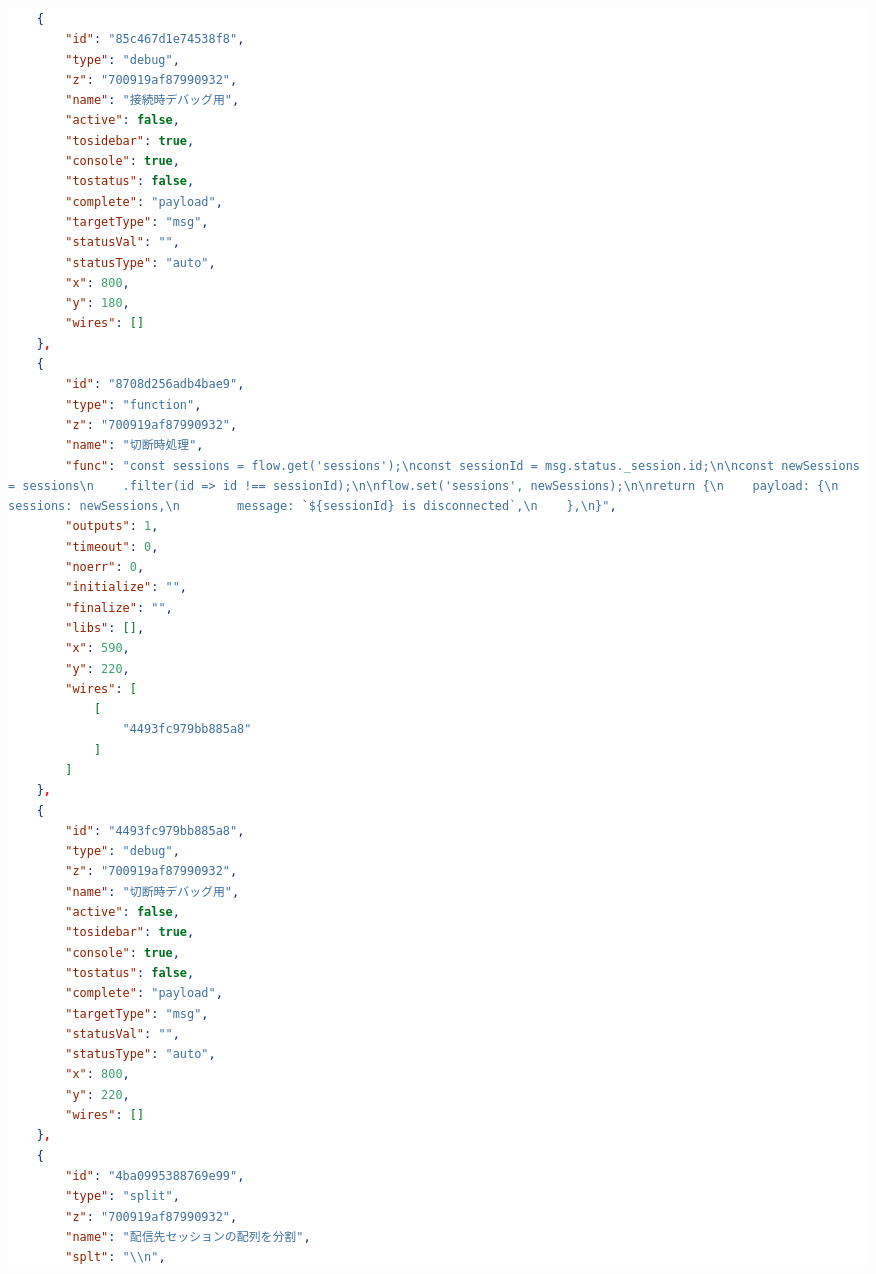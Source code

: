 ```json
    {
        "id": "85c467d1e74538f8",
        "type": "debug",
        "z": "700919af87990932",
        "name": "接続時デバッグ用",
        "active": false,
        "tosidebar": true,
        "console": true,
        "tostatus": false,
        "complete": "payload",
        "targetType": "msg",
        "statusVal": "",
        "statusType": "auto",
        "x": 800,
        "y": 180,
        "wires": []
    },
    {
        "id": "8708d256adb4bae9",
        "type": "function",
        "z": "700919af87990932",
        "name": "切断時処理",
        "func": "const sessions = flow.get('sessions');\nconst sessionId = msg.status._session.id;\n\nconst newSessions = sessions\n    .filter(id => id !== sessionId);\n\nflow.set('sessions', newSessions);\n\nreturn {\n    payload: {\n        sessions: newSessions,\n        message: `${sessionId} is disconnected`,\n    },\n}",
        "outputs": 1,
        "timeout": 0,
        "noerr": 0,
        "initialize": "",
        "finalize": "",
        "libs": [],
        "x": 590,
        "y": 220,
        "wires": [
            [
                "4493fc979bb885a8"
            ]
        ]
    },
    {
        "id": "4493fc979bb885a8",
        "type": "debug",
        "z": "700919af87990932",
        "name": "切断時デバッグ用",
        "active": false,
        "tosidebar": true,
        "console": true,
        "tostatus": false,
        "complete": "payload",
        "targetType": "msg",
        "statusVal": "",
        "statusType": "auto",
        "x": 800,
        "y": 220,
        "wires": []
    },
    {
        "id": "4ba0995388769e99",
        "type": "split",
        "z": "700919af87990932",
        "name": "配信先セッションの配列を分割",
        "splt": "\\n",
```